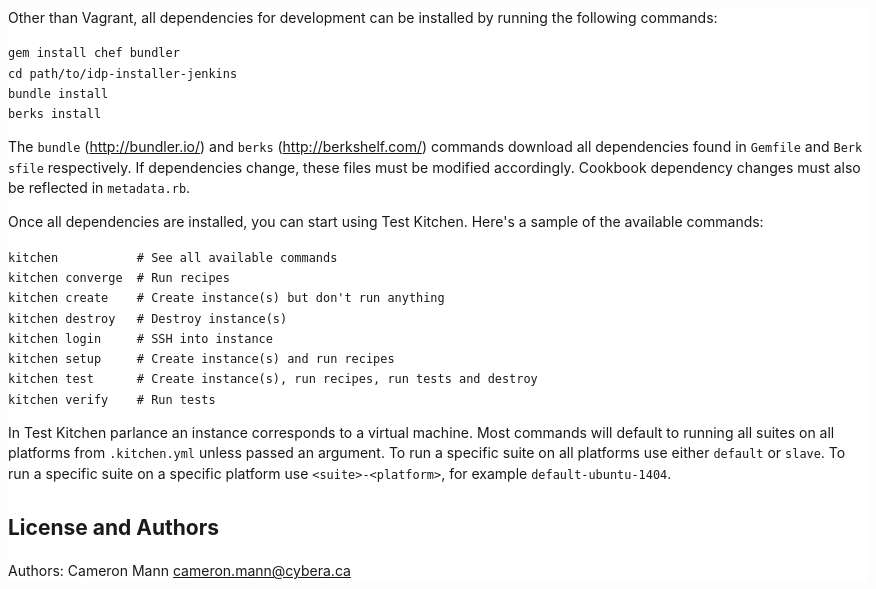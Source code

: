Other than Vagrant, all dependencies for development can be installed by running the following commands:

    gem install chef bundler
    cd path/to/idp-installer-jenkins
    bundle install
    berks install

The `bundle` (http://bundler.io/) and `berks` (http://berkshelf.com/) commands download all dependencies found in `Gemfile` and `Berksfile` respectively. If dependencies change, these files must be modified accordingly. Cookbook dependency changes must also be reflected in `metadata.rb`.

Once all dependencies are installed, you can start using Test Kitchen. Here's a sample of the available commands:

    kitchen           # See all available commands
    kitchen converge  # Run recipes
    kitchen create    # Create instance(s) but don't run anything
    kitchen destroy   # Destroy instance(s)
    kitchen login     # SSH into instance
    kitchen setup     # Create instance(s) and run recipes
    kitchen test      # Create instance(s), run recipes, run tests and destroy
    kitchen verify    # Run tests
    
In Test Kitchen parlance an instance corresponds to a virtual machine. Most commands will default to running all suites on all platforms from `.kitchen.yml` unless passed an argument. To run a specific suite on all platforms use either `default` or `slave`. To run a specific suite on a specific platform use `<suite>-<platform>`, for example `default-ubuntu-1404`.

License and Authors
-------------------
Authors: Cameron Mann <cameron.mann@cybera.ca>
